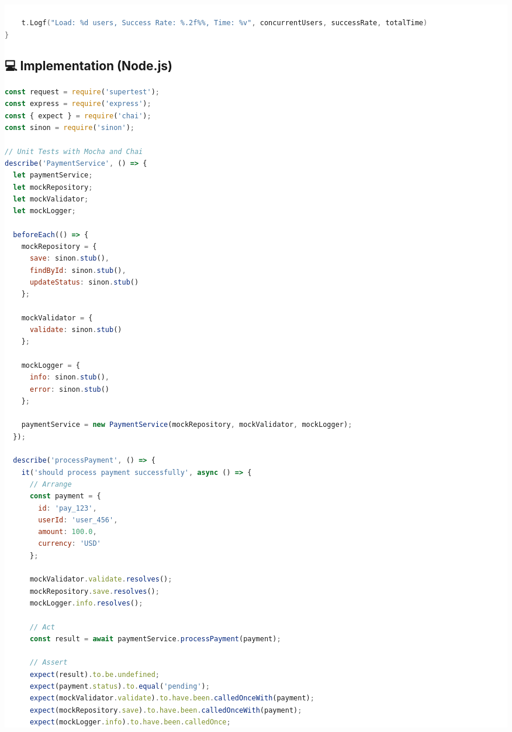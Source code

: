 ```go

    t.Logf("Load: %d users, Success Rate: %.2f%%, Time: %v", concurrentUsers, successRate, totalTime)
}
```

## 💻 **Implementation (Node.js)**

```javascript
const request = require('supertest');
const express = require('express');
const { expect } = require('chai');
const sinon = require('sinon');

// Unit Tests with Mocha and Chai
describe('PaymentService', () => {
  let paymentService;
  let mockRepository;
  let mockValidator;
  let mockLogger;

  beforeEach(() => {
    mockRepository = {
      save: sinon.stub(),
      findById: sinon.stub(),
      updateStatus: sinon.stub()
    };

    mockValidator = {
      validate: sinon.stub()
    };

    mockLogger = {
      info: sinon.stub(),
      error: sinon.stub()
    };

    paymentService = new PaymentService(mockRepository, mockValidator, mockLogger);
  });

  describe('processPayment', () => {
    it('should process payment successfully', async () => {
      // Arrange
      const payment = {
        id: 'pay_123',
        userId: 'user_456',
        amount: 100.0,
        currency: 'USD'
      };

      mockValidator.validate.resolves();
      mockRepository.save.resolves();
      mockLogger.info.resolves();

      // Act
      const result = await paymentService.processPayment(payment);

      // Assert
      expect(result).to.be.undefined;
      expect(payment.status).to.equal('pending');
      expect(mockValidator.validate).to.have.been.calledOnceWith(payment);
      expect(mockRepository.save).to.have.been.calledOnceWith(payment);
      expect(mockLogger.info).to.have.been.calledOnce;
```